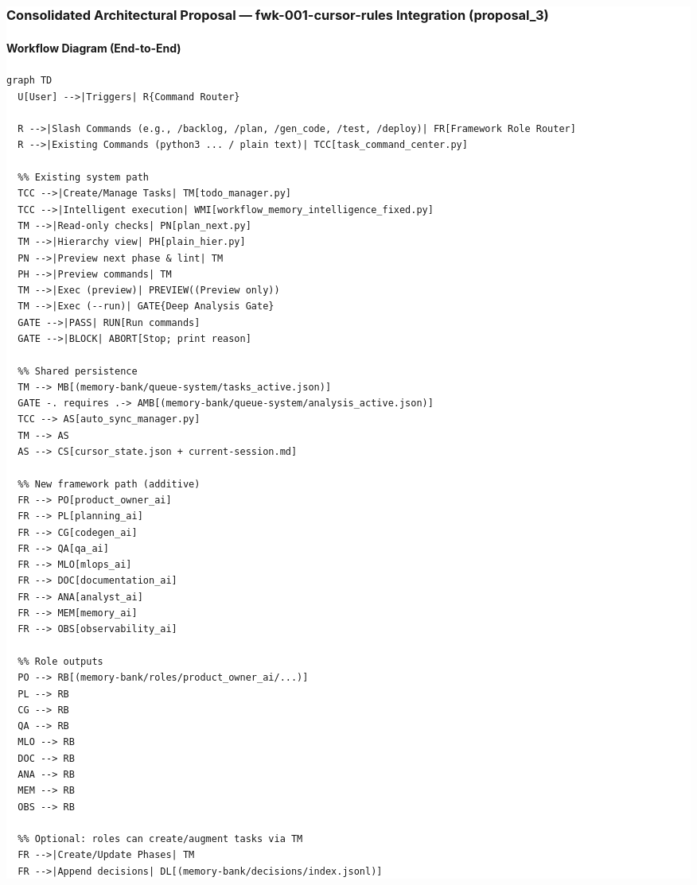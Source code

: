 ### Consolidated Architectural Proposal — fwk-001-cursor-rules Integration (proposal_3)

#### Workflow Diagram (End-to-End)

```mermaid
graph TD
  U[User] -->|Triggers| R{Command Router}

  R -->|Slash Commands (e.g., /backlog, /plan, /gen_code, /test, /deploy)| FR[Framework Role Router]
  R -->|Existing Commands (python3 ... / plain text)| TCC[task_command_center.py]

  %% Existing system path
  TCC -->|Create/Manage Tasks| TM[todo_manager.py]
  TCC -->|Intelligent execution| WMI[workflow_memory_intelligence_fixed.py]
  TM -->|Read-only checks| PN[plan_next.py]
  TM -->|Hierarchy view| PH[plain_hier.py]
  PN -->|Preview next phase & lint| TM
  PH -->|Preview commands| TM
  TM -->|Exec (preview)| PREVIEW((Preview only))
  TM -->|Exec (--run)| GATE{Deep Analysis Gate}
  GATE -->|PASS| RUN[Run commands]
  GATE -->|BLOCK| ABORT[Stop; print reason]

  %% Shared persistence
  TM --> MB[(memory-bank/queue-system/tasks_active.json)]
  GATE -. requires .-> AMB[(memory-bank/queue-system/analysis_active.json)]
  TCC --> AS[auto_sync_manager.py]
  TM --> AS
  AS --> CS[cursor_state.json + current-session.md]

  %% New framework path (additive)
  FR --> PO[product_owner_ai]
  FR --> PL[planning_ai]
  FR --> CG[codegen_ai]
  FR --> QA[qa_ai]
  FR --> MLO[mlops_ai]
  FR --> DOC[documentation_ai]
  FR --> ANA[analyst_ai]
  FR --> MEM[memory_ai]
  FR --> OBS[observability_ai]

  %% Role outputs
  PO --> RB[(memory-bank/roles/product_owner_ai/...)]
  PL --> RB
  CG --> RB
  QA --> RB
  MLO --> RB
  DOC --> RB
  ANA --> RB
  MEM --> RB
  OBS --> RB

  %% Optional: roles can create/augment tasks via TM
  FR -->|Create/Update Phases| TM
  FR -->|Append decisions| DL[(memory-bank/decisions/index.jsonl)]
```
